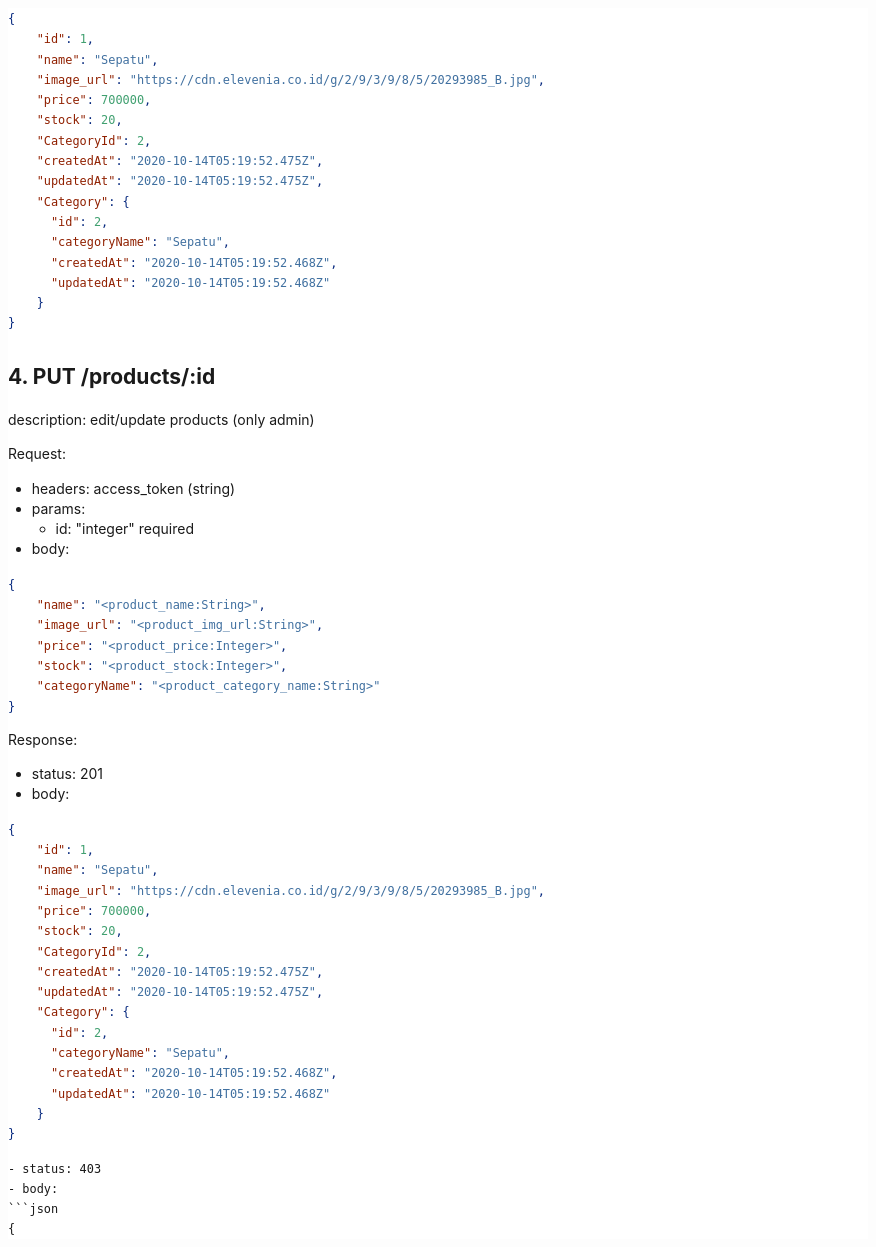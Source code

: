 ```json
{
    "id": 1,
    "name": "Sepatu",
    "image_url": "https://cdn.elevenia.co.id/g/2/9/3/9/8/5/20293985_B.jpg",
    "price": 700000,
    "stock": 20,
    "CategoryId": 2,
    "createdAt": "2020-10-14T05:19:52.475Z",
    "updatedAt": "2020-10-14T05:19:52.475Z",
    "Category": {
      "id": 2,
      "categoryName": "Sepatu",
      "createdAt": "2020-10-14T05:19:52.468Z",
      "updatedAt": "2020-10-14T05:19:52.468Z"
    }
}
```

## 4. PUT /products/:id
description: 
  edit/update products (only admin)

Request:
- headers: access_token (string)
- params: 
  - id: "integer" required
- body: 
```json 
{
    "name": "<product_name:String>",
    "image_url": "<product_img_url:String>",
    "price": "<product_price:Integer>",
    "stock": "<product_stock:Integer>",
    "categoryName": "<product_category_name:String>"
}
```

Response:

- status: 201
- body:

```json
{
    "id": 1,
    "name": "Sepatu",
    "image_url": "https://cdn.elevenia.co.id/g/2/9/3/9/8/5/20293985_B.jpg",
    "price": 700000,
    "stock": 20,
    "CategoryId": 2,
    "createdAt": "2020-10-14T05:19:52.475Z",
    "updatedAt": "2020-10-14T05:19:52.475Z",
    "Category": {
      "id": 2,
      "categoryName": "Sepatu",
      "createdAt": "2020-10-14T05:19:52.468Z",
      "updatedAt": "2020-10-14T05:19:52.468Z"
    }
}
```
```
- status: 403
- body:
```json
{
```